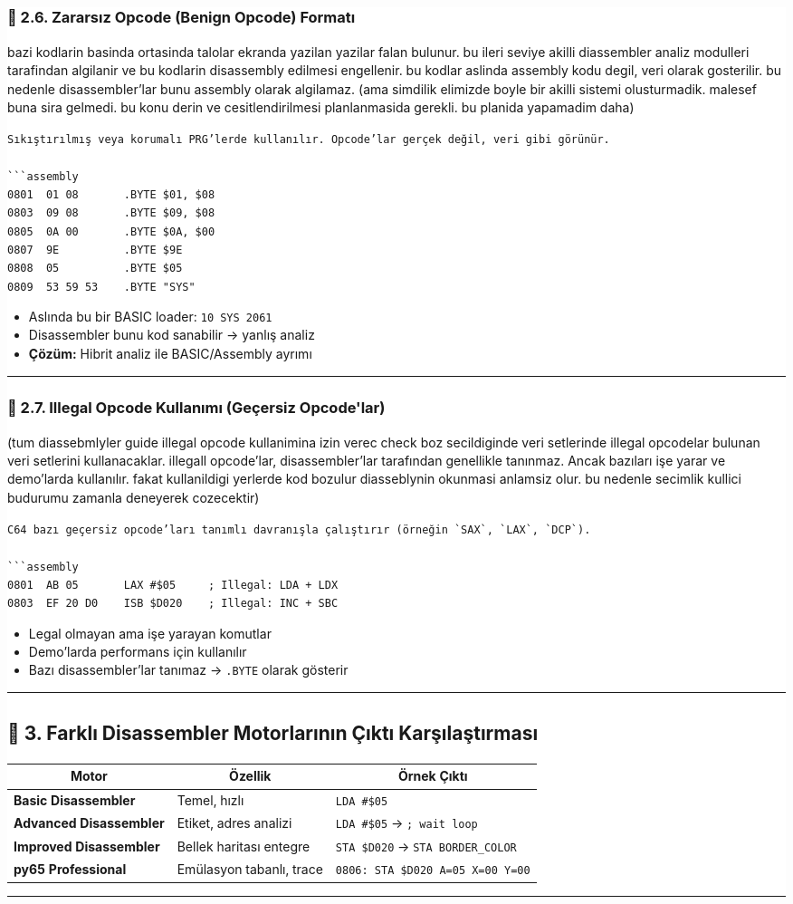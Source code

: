 
### 🔹 2.6. **Zararsız Opcode (Benign Opcode) Formatı**
bazi kodlarin basinda ortasinda talolar ekranda yazilan yazilar falan bulunur. bu ileri seviye akilli diassembler analiz modulleri tarafindan algilanir ve bu kodlarin disassembly edilmesi engellenir. bu kodlar aslinda assembly kodu degil, veri olarak gosterilir. bu nedenle disassembler’lar bunu assembly olarak algilamaz. (ama simdilik elimizde boyle bir akilli sistemi olusturmadik. malesef buna sira gelmedi. bu konu derin ve cesitlendirilmesi planlanmasida gerekli. bu planida yapamadim daha)

```assembly
Sıkıştırılmış veya korumalı PRG’lerde kullanılır. Opcode’lar gerçek değil, veri gibi görünür.

```assembly
0801  01 08       .BYTE $01, $08
0803  09 08       .BYTE $09, $08
0805  0A 00       .BYTE $0A, $00
0807  9E          .BYTE $9E
0808  05          .BYTE $05
0809  53 59 53    .BYTE "SYS"
```

- Aslında bu bir BASIC loader: `10 SYS 2061`
- Disassembler bunu kod sanabilir → yanlış analiz
- **Çözüm:** Hibrit analiz ile BASIC/Assembly ayrımı

---

### 🔹 2.7. **Illegal Opcode Kullanımı (Geçersiz Opcode'lar)**
(tum diassebmlyler guide illegal opcode kullanimina izin verec check boz secildiginde veri setlerinde illegal opcodelar bulunan veri setlerini kullanacaklar. illegall opcode’lar, disassembler’lar tarafından genellikle tanınmaz. Ancak bazıları işe yarar ve demo’larda kullanılır. fakat kullanildigi yerlerde kod bozulur diasseblynin okunmasi anlamsiz olur. bu nedenle secimlik kullici budurumu zamanla deneyerek cozecektir)

```assembly)
C64 bazı geçersiz opcode’ları tanımlı davranışla çalıştırır (örneğin `SAX`, `LAX`, `DCP`).

```assembly
0801  AB 05       LAX #$05     ; Illegal: LDA + LDX
0803  EF 20 D0    ISB $D020    ; Illegal: INC + SBC
```

- Legal olmayan ama işe yarayan komutlar
- Demo’larda performans için kullanılır
- Bazı disassembler’lar tanımaz → `.BYTE` olarak gösterir

---

## 🧩 3. Farklı Disassembler Motorlarının Çıktı Karşılaştırması

| Motor | Özellik | Örnek Çıktı |
|-------|--------|-------------|
| **Basic Disassembler** | Temel, hızlı | `LDA #$05` |
| **Advanced Disassembler** | Etiket, adres analizi | `LDA #$05` → `; wait loop` |
| **Improved Disassembler** | Bellek haritası entegre | `STA $D020` → `STA BORDER_COLOR` |
| **py65 Professional** | Emülasyon tabanlı, trace | `0806: STA $D020 A=05 X=00 Y=00` |

---